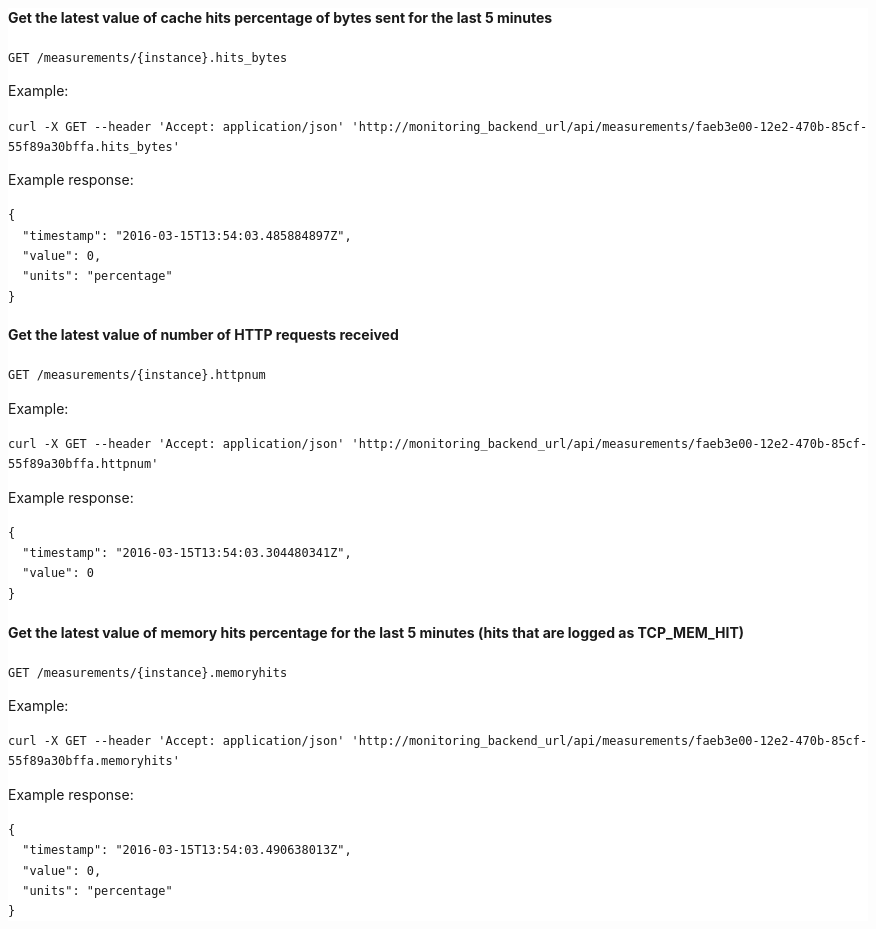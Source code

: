 #### Get the latest value of cache hits percentage of bytes sent for the last 5 minutes

    GET /measurements/{instance}.hits_bytes

Example:

```
curl -X GET --header 'Accept: application/json' 'http://monitoring_backend_url/api/measurements/faeb3e00-12e2-470b-85cf-55f89a30bffa.hits_bytes'
```

Example response:

```
{
  "timestamp": "2016-03-15T13:54:03.485884897Z",
  "value": 0,
  "units": "percentage"
}
```

#### Get the latest value of number of HTTP requests received

    GET /measurements/{instance}.httpnum

Example:

```
curl -X GET --header 'Accept: application/json' 'http://monitoring_backend_url/api/measurements/faeb3e00-12e2-470b-85cf-55f89a30bffa.httpnum'
```

Example response:

```
{
  "timestamp": "2016-03-15T13:54:03.304480341Z",
  "value": 0
}
```

#### Get the latest value of memory hits percentage for the last 5 minutes (hits that are logged as TCP_MEM_HIT)

    GET /measurements/{instance}.memoryhits

Example:

```
curl -X GET --header 'Accept: application/json' 'http://monitoring_backend_url/api/measurements/faeb3e00-12e2-470b-85cf-55f89a30bffa.memoryhits'
```

Example response:

```
{
  "timestamp": "2016-03-15T13:54:03.490638013Z",
  "value": 0,
  "units": "percentage"
}
```
